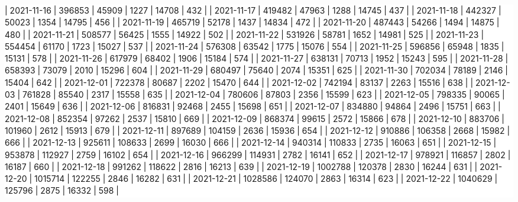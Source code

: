 | 2021-11-16 | 396853 | 45909 | 1227 | 14708 | 432 |
| 2021-11-17 | 419482 | 47963 | 1288 | 14745 | 437 |
| 2021-11-18 | 442327 | 50023 | 1354 | 14795 | 456 |
| 2021-11-19 | 465719 | 52178 | 1437 | 14834 | 472 |
| 2021-11-20 | 487443 | 54266 | 1494 | 14875 | 480 |
| 2021-11-21 | 508577 | 56425 | 1555 | 14922 | 502 |
| 2021-11-22 | 531926 | 58781 | 1652 | 14981 | 525 |
| 2021-11-23 | 554454 | 61170 | 1723 | 15027 | 537 |
| 2021-11-24 | 576308 | 63542 | 1775 | 15076 | 554 |
| 2021-11-25 | 596856 | 65948 | 1835 | 15131 | 578 |
| 2021-11-26 | 617979 | 68402 | 1906 | 15184 | 574 |
| 2021-11-27 | 638131 | 70713 | 1952 | 15243 | 595 |
| 2021-11-28 | 658393 | 73079 | 2010 | 15296 | 604 |
| 2021-11-29 | 680497 | 75640 | 2074 | 15351 | 625 |
| 2021-11-30 | 702034 | 78189 | 2146 | 15404 | 642 |
| 2021-12-01 | 722378 | 80687 | 2202 | 15470 | 644 |
| 2021-12-02 | 742194 | 83137 | 2263 | 15516 | 638 |
| 2021-12-03 | 761828 | 85540 | 2317 | 15558 | 635 |
| 2021-12-04 | 780606 | 87803 | 2356 | 15599 | 623 |
| 2021-12-05 | 798335 | 90065 | 2401 | 15649 | 636 |
| 2021-12-06 | 816831 | 92468 | 2455 | 15698 | 651 |
| 2021-12-07 | 834880 | 94864 | 2496 | 15751 | 663 |
| 2021-12-08 | 852354 | 97262 | 2537 | 15810 | 669 |
| 2021-12-09 | 868374 | 99615 | 2572 | 15866 | 678 |
| 2021-12-10 | 883706 | 101960 | 2612 | 15913 | 679 |
| 2021-12-11 | 897689 | 104159 | 2636 | 15936 | 654 |
| 2021-12-12 | 910886 | 106358 | 2668 | 15982 | 666 |
| 2021-12-13 | 925611 | 108633 | 2699 | 16030 | 666 |
| 2021-12-14 | 940314 | 110833 | 2735 | 16063 | 651 |
| 2021-12-15 | 953878 | 112927 | 2759 | 16102 | 654 |
| 2021-12-16 | 966299 | 114931 | 2782 | 16141 | 652 |
| 2021-12-17 | 978921 | 116857 | 2802 | 16187 | 660 |
| 2021-12-18 | 991262 | 118622 | 2816 | 16213 | 639 |
| 2021-12-19 | 1002788 | 120378 | 2830 | 16244 | 631 |
| 2021-12-20 | 1015714 | 122255 | 2846 | 16282 | 631 |
| 2021-12-21 | 1028586 | 124070 | 2863 | 16314 | 623 |
| 2021-12-22 | 1040629 | 125796 | 2875 | 16332 | 598 |